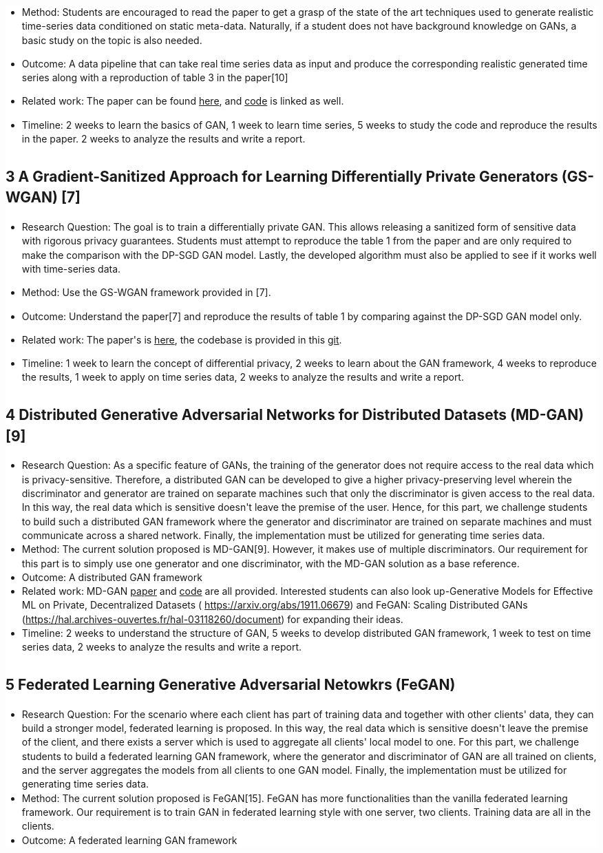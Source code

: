 - Method: Students are encouraged to read the paper to get a grasp of the state of the art techniques used to generate realistic time-series data conditioned on static meta-data. Naturally, if a student does not have background knowledge on GANs, a basic study on the topic is also needed.

- Outcome: A data pipeline that can take real time series data as input and produce the corresponding realistic generated time series along with a reproduction of table 3 in the paper[10]

- Related work: The paper can be found [here](https://arxiv.org/abs/1909.13403), and [code](https://github.com/fjxmlzn/DoppelGANger) is linked as well.
- Timeline: 2 weeks to learn the basics of GAN, 1 week to learn time series, 5 weeks to study the code and reproduce the results in the paper. 2 weeks to analyze the results and write a report.

## 3 A Gradient-Sanitized Approach for Learning Differentially Private Generators (GS-WGAN) [7]

- Research Question: The goal is to train a differentially private GAN.  This allows releasing a sanitized form of sensitive data with rigorous privacy guarantees. Students must attempt to reproduce the table 1 from the paper and are only required to make the comparison with the DP-SGD GAN model. Lastly, the developed algorithm must also be applied to see if it works well with time-series data.

- Method: Use the GS-WGAN framework provided in [7].
- Outcome: Understand the paper[7] and reproduce the results of table 1 by comparing against the DP-SGD GAN model only.
- Related work: The paper's is [here](https://arxiv.org/abs/2006.08265), the codebase is provided in this [git](https://github.com/DingfanChen/GS-WGAN).
- Timeline: 1 week to learn the concept of differential privacy, 2 weeks to learn about the GAN framework, 4 weeks to reproduce the results, 1 week to apply on time series data, 2 weeks to analyze the results and write a report.

## 4 Distributed Generative Adversarial Networks for Distributed Datasets (MD-GAN) [9]
- Research Question: As a specific feature of GANs, the training of the generator does not require access to the real data which is privacy-sensitive. Therefore, a distributed GAN can be developed to give a higher privacy-preserving level wherein the discriminator and generator are trained on separate machines such that only the discriminator is given access to the real data. In this way, the real data which is sensitive doesn't leave the premise of the user. Hence, for this part, we challenge students to build such a distributed GAN framework where the generator and discriminator are trained on separate machines and must communicate across a shared network. Finally, the implementation must be utilized for generating time series data.
- Method: The current solution proposed is MD-GAN[9]. However, it makes use of multiple discriminators. Our requirement for this part is to simply use one generator and one discriminator, with the MD-GAN solution as a base reference.
- Outcome: A distributed GAN framework
- Related work: MD-GAN [paper](https://arxiv.org/abs/1811.03850) and [code](https://github.com/LPD-EPFL/FeGAN) are all provided. Interested students can also look up-Generative Models for Effective ML on Private, Decentralized Datasets ( https://arxiv.org/abs/1911.06679) and FeGAN: Scaling Distributed GANs (https://hal.archives-ouvertes.fr/hal-03118260/document) for expanding their ideas.
- Timeline: 2 weeks to understand the structure of GAN, 5 weeks to develop distributed GAN framework, 1 week to test on time series data, 2 weeks to analyze the results and write a report.


## 5 Federated Learning Generative Adversarial Netowkrs (FeGAN)
- Research Question: For the scenario where each client has part of training data and together with other clients' data, they can build a stronger model, federated learning is proposed. In this way, the real data which is sensitive doesn't leave the premise of the client, and there exists a server which is used to aggregate all clients' local model to one. For this part, we challenge students to build a federated learning GAN framework, where the generator and discriminator of GAN are all trained on clients, and the server aggregates the models from all clients to one GAN model. Finally, the implementation must be utilized for generating time series data.
- Method: The current solution proposed is FeGAN[15]. FeGAN has more functionalities than the vanilla federated learning framework. Our requirement is to train GAN in federated learning style with one server, two clients. Training data are all in the clients.
- Outcome: A federated learning GAN framework